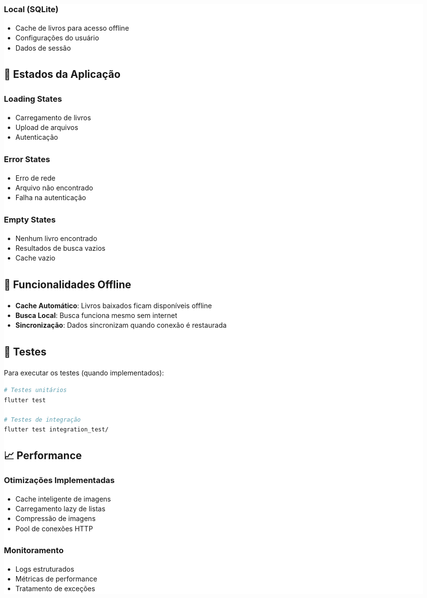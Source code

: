 ### Local (SQLite)
- Cache de livros para acesso offline
- Configurações do usuário
- Dados de sessão

## 🚦 Estados da Aplicação

### Loading States
- Carregamento de livros
- Upload de arquivos
- Autenticação

### Error States
- Erro de rede
- Arquivo não encontrado
- Falha na autenticação

### Empty States
- Nenhum livro encontrado
- Resultados de busca vazios
- Cache vazio

## 🔄 Funcionalidades Offline

- **Cache Automático**: Livros baixados ficam disponíveis offline
- **Busca Local**: Busca funciona mesmo sem internet
- **Sincronização**: Dados sincronizam quando conexão é restaurada

## 🧪 Testes

Para executar os testes (quando implementados):

```bash
# Testes unitários
flutter test

# Testes de integração
flutter test integration_test/
```

## 📈 Performance

### Otimizações Implementadas
- Cache inteligente de imagens
- Carregamento lazy de listas
- Compressão de imagens
- Pool de conexões HTTP

### Monitoramento
- Logs estruturados
- Métricas de performance
- Tratamento de exceções
